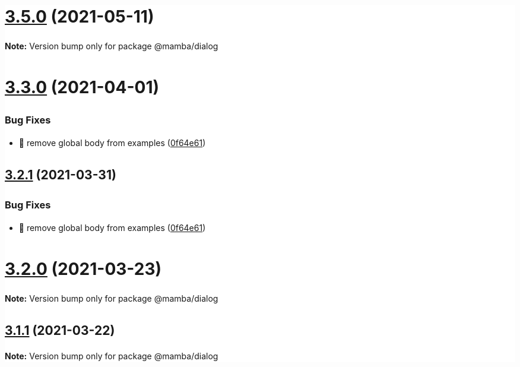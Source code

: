 


# [3.5.0](https://github.com/stone-payments/pos-mamba-sdk/compare/@mamba/dialog@3.3.0...@mamba/dialog@3.5.0) (2021-05-11)

**Note:** Version bump only for package @mamba/dialog





# [3.3.0](https://github.com/stone-payments/pos-mamba-sdk/compare/@mamba/dialog@3.2.0...@mamba/dialog@3.3.0) (2021-04-01)


### Bug Fixes

* 🐛 remove global body from examples ([0f64e61](https://github.com/stone-payments/pos-mamba-sdk/commit/0f64e61f28eec0a18c3405dad78520a53e04335c))





## [3.2.1](https://github.com/stone-payments/pos-mamba-sdk/compare/@mamba/dialog@3.2.0...@mamba/dialog@3.2.1) (2021-03-31)


### Bug Fixes

* 🐛 remove global body from examples ([0f64e61](https://github.com/stone-payments/pos-mamba-sdk/commit/0f64e61f28eec0a18c3405dad78520a53e04335c))





# [3.2.0](https://github.com/stone-payments/pos-mamba-sdk/compare/@mamba/dialog@3.1.1...@mamba/dialog@3.2.0) (2021-03-23)

**Note:** Version bump only for package @mamba/dialog





## [3.1.1](https://github.com/stone-payments/pos-mamba-sdk/compare/@mamba/dialog@3.1.0...@mamba/dialog@3.1.1) (2021-03-22)

**Note:** Version bump only for package @mamba/dialog

